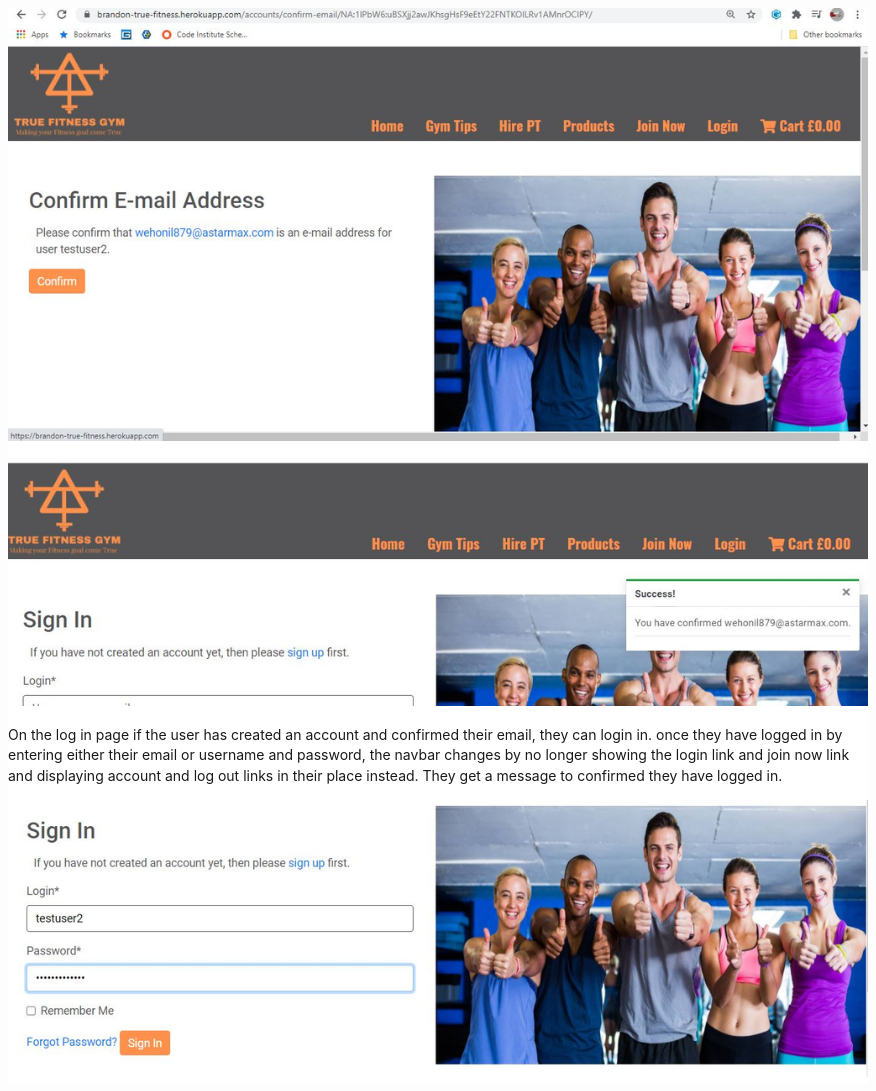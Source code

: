 ![registration page part 3](readme/images/registration-page-part-3.JPG)

![registration page part 4](readme/images/registration-page-part-4.JPG)

On the log in page if the user has created an account and confirmed their email, they can login in. once they have logged in by entering either their email or username and password, the navbar changes by no longer showing the login link and join now link and displaying account and log out links in their place instead. They get a message to confirmed they have logged in.

![login part 1](readme/images/login-part-1.JPG)
